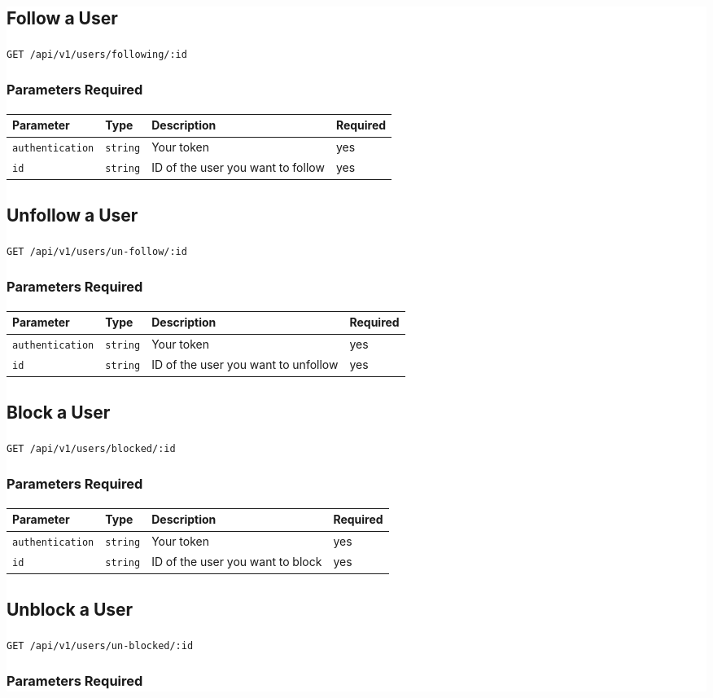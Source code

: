 
## Follow a User

```http
GET /api/v1/users/following/:id
```

### Parameters Required

| Parameter        | Type     | Description                         | Required |
| :--------------- | :------- | :---------------------------------- | :------- |
| `authentication` | `string` | Your token                          | yes      |
| `id`             | `string` | ID of the user you want to follow   | yes      |


## Unfollow a User

```http
GET /api/v1/users/un-follow/:id
```

### Parameters Required

| Parameter        | Type     | Description                         | Required |
| :--------------- | :------- | :---------------------------------- | :------- |
| `authentication` | `string` | Your token                          | yes      |
| `id`             | `string` | ID of the user you want to unfollow | yes      |

## Block a User

```http
GET /api/v1/users/blocked/:id
```

### Parameters Required

| Parameter        | Type     | Description                         | Required |
| :--------------- | :------- | :---------------------------------- | :------- |
| `authentication` | `string` | Your token                          | yes      |
| `id`             | `string` | ID of the user you want to block    | yes      |


## Unblock a User

```http
GET /api/v1/users/un-blocked/:id
```

### Parameters Required
